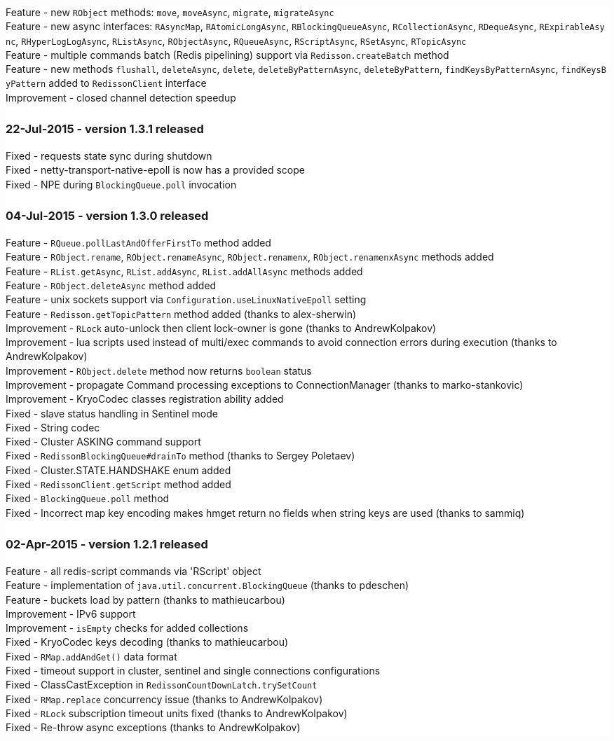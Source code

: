 Feature - new `RObject` methods: `move`, `moveAsync`, `migrate`, `migrateAsync`  
Feature - new async interfaces: `RAsyncMap`, `RAtomicLongAsync`, `RBlockingQueueAsync`, `RCollectionAsync`, `RDequeAsync`, `RExpirableAsync`, `RHyperLogLogAsync`, `RListAsync`, `RObjectAsync`, `RQueueAsync`, `RScriptAsync`, `RSetAsync`, `RTopicAsync`  
Feature - multiple commands batch (Redis pipelining) support via `Redisson.createBatch` method  
Feature - new methods `flushall`, `deleteAsync`, `delete`, `deleteByPatternAsync`, `deleteByPattern`, `findKeysByPatternAsync`, `findKeysByPattern` added to `RedissonClient` interface  
Improvement - closed channel detection speedup  

### 22-Jul-2015 - version 1.3.1 released  
Fixed - requests state sync during shutdown  
Fixed - netty-transport-native-epoll is now has a provided scope  
Fixed - NPE during `BlockingQueue.poll` invocation  

### 04-Jul-2015 - version 1.3.0 released
Feature - `RQueue.pollLastAndOfferFirstTo` method added  
Feature - `RObject.rename`, `RObject.renameAsync`, `RObject.renamenx`, `RObject.renamenxAsync` methods added  
Feature - `RList.getAsync`, `RList.addAsync`, `RList.addAllAsync` methods added  
Feature - `RObject.deleteAsync` method added  
Feature - unix sockets support via `Configuration.useLinuxNativeEpoll` setting  
Feature - `Redisson.getTopicPattern` method added (thanks to alex-sherwin)  
Improvement - `RLock` auto-unlock then client lock-owner is gone (thanks to AndrewKolpakov)  
Improvement - lua scripts used instead of multi/exec commands to avoid connection errors during execution (thanks to AndrewKolpakov)  
Improvement - `RObject.delete` method now returns `boolean` status  
Improvement - propagate Command processing exceptions to ConnectionManager (thanks to marko-stankovic)  
Improvement - KryoCodec classes registration ability added  
Fixed - slave status handling in Sentinel mode  
Fixed - String codec  
Fixed - Cluster ASKING command support  
Fixed - `RedissonBlockingQueue#drainTo` method (thanks to Sergey Poletaev)  
Fixed - Cluster.STATE.HANDSHAKE enum added  
Fixed - `RedissonClient.getScript` method added  
Fixed - `BlockingQueue.poll` method  
Fixed - Incorrect map key encoding makes hmget return no fields when string keys are used (thanks to sammiq)  

### 02-Apr-2015 - version 1.2.1 released
Feature - all redis-script commands via 'RScript' object  
Feature - implementation of `java.util.concurrent.BlockingQueue` (thanks to pdeschen)  
Feature - buckets load by pattern (thanks to mathieucarbou)  
Improvement - IPv6 support  
Improvement - `isEmpty` checks for added collections  
Fixed - KryoCodec keys decoding (thanks to mathieucarbou)  
Fixed - `RMap.addAndGet()` data format  
Fixed - timeout support in cluster, sentinel and single connections configurations  
Fixed - ClassCastException in `RedissonCountDownLatch.trySetCount`  
Fixed - `RMap.replace` concurrency issue (thanks to AndrewKolpakov)  
Fixed - `RLock` subscription timeout units fixed (thanks to AndrewKolpakov)  
Fixed - Re-throw async exceptions (thanks to AndrewKolpakov)  

